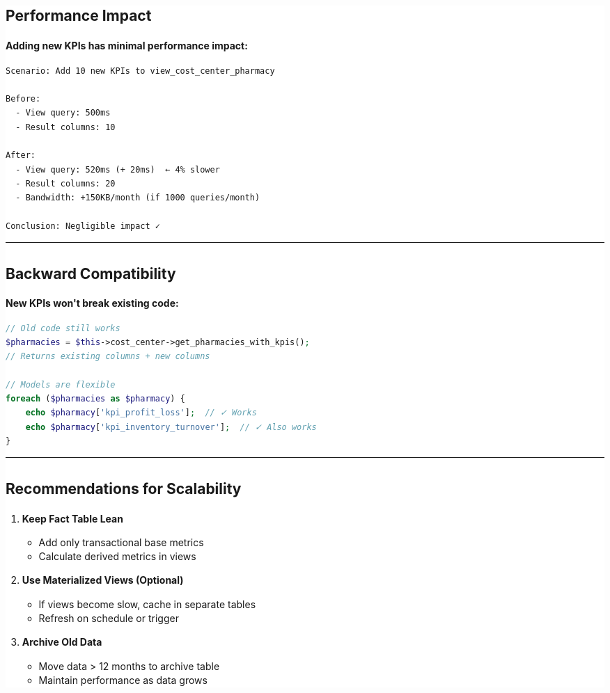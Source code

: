 
## Performance Impact

**Adding new KPIs has minimal performance impact:**

```
Scenario: Add 10 new KPIs to view_cost_center_pharmacy

Before:
  - View query: 500ms
  - Result columns: 10

After:
  - View query: 520ms (+ 20ms)  ← 4% slower
  - Result columns: 20
  - Bandwidth: +150KB/month (if 1000 queries/month)

Conclusion: Negligible impact ✓
```

---

## Backward Compatibility

**New KPIs won't break existing code:**

```php
// Old code still works
$pharmacies = $this->cost_center->get_pharmacies_with_kpis();
// Returns existing columns + new columns

// Models are flexible
foreach ($pharmacies as $pharmacy) {
    echo $pharmacy['kpi_profit_loss'];  // ✓ Works
    echo $pharmacy['kpi_inventory_turnover'];  // ✓ Also works
}
```

---

## Recommendations for Scalability

1. **Keep Fact Table Lean**

   - Add only transactional base metrics
   - Calculate derived metrics in views

2. **Use Materialized Views (Optional)**

   - If views become slow, cache in separate tables
   - Refresh on schedule or trigger

3. **Archive Old Data**

   - Move data > 12 months to archive table
   - Maintain performance as data grows
